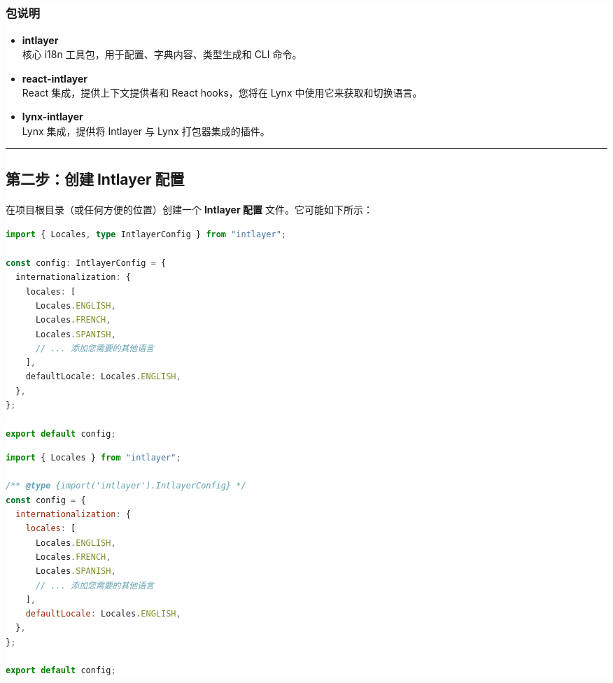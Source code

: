 ### 包说明

- **intlayer**  
  核心 i18n 工具包，用于配置、字典内容、类型生成和 CLI 命令。

- **react-intlayer**  
  React 集成，提供上下文提供者和 React hooks，您将在 Lynx 中使用它来获取和切换语言。

- **lynx-intlayer**  
  Lynx 集成，提供将 Intlayer 与 Lynx 打包器集成的插件。

---

## 第二步：创建 Intlayer 配置

在项目根目录（或任何方便的位置）创建一个 **Intlayer 配置** 文件。它可能如下所示：

```ts fileName="intlayer.config.ts" codeFormat="typescript"
import { Locales, type IntlayerConfig } from "intlayer";

const config: IntlayerConfig = {
  internationalization: {
    locales: [
      Locales.ENGLISH,
      Locales.FRENCH,
      Locales.SPANISH,
      // ... 添加您需要的其他语言
    ],
    defaultLocale: Locales.ENGLISH,
  },
};

export default config;
```

```js fileName="intlayer.config.mjs" codeFormat="esm"
import { Locales } from "intlayer";

/** @type {import('intlayer').IntlayerConfig} */
const config = {
  internationalization: {
    locales: [
      Locales.ENGLISH,
      Locales.FRENCH,
      Locales.SPANISH,
      // ... 添加您需要的其他语言
    ],
    defaultLocale: Locales.ENGLISH,
  },
};

export default config;
```
